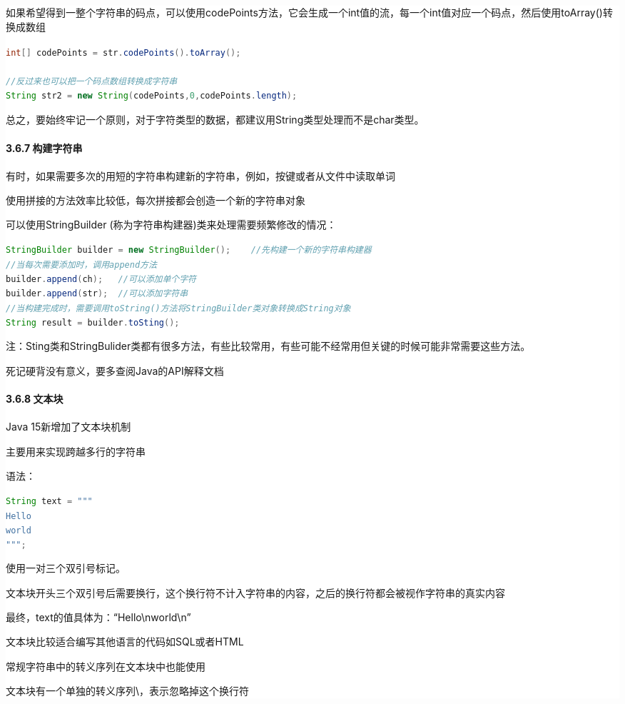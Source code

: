 如果希望得到一整个字符串的码点，可以使用codePoints方法，它会生成一个int值的流，每一个int值对应一个码点，然后使用toArray()转换成数组

~~~java
int[] codePoints = str.codePoints().toArray();

//反过来也可以把一个码点数组转换成字符串
String str2 = new String(codePoints,0,codePoints.length);
~~~

总之，要始终牢记一个原则，对于字符类型的数据，都建议用String类型处理而不是char类型。

#### 3.6.7 构建字符串

有时，如果需要多次的用短的字符串构建新的字符串，例如，按键或者从文件中读取单词

使用拼接的方法效率比较低，每次拼接都会创造一个新的字符串对象

可以使用StringBuilder (称为字符串构建器)类来处理需要频繁修改的情况：

~~~java
StringBuilder builder = new StringBuilder();    //先构建一个新的字符串构建器
//当每次需要添加时，调用append方法
builder.append(ch);   //可以添加单个字符
builder.append(str);  //可以添加字符串
//当构建完成时，需要调用toString()方法将StringBuilder类对象转换成String对象
String result = builder.toSting();
~~~



注：Sting类和StringBulider类都有很多方法，有些比较常用，有些可能不经常用但关键的时候可能非常需要这些方法。

死记硬背没有意义，要多查阅Java的API解释文档



#### 3.6.8 文本块

Java 15新增加了文本块机制

主要用来实现跨越多行的字符串

语法：

~~~java
String text = """
Hello
world
""";
~~~

使用一对三个双引号标记。

文本块开头三个双引号后需要换行，这个换行符不计入字符串的内容，之后的换行符都会被视作字符串的真实内容

最终，text的值具体为：“Hello\nworld\n”

文本块比较适合编写其他语言的代码如SQL或者HTML

常规字符串中的转义序列在文本块中也能使用

文本块有一个单独的转义序列\，表示忽略掉这个换行符
